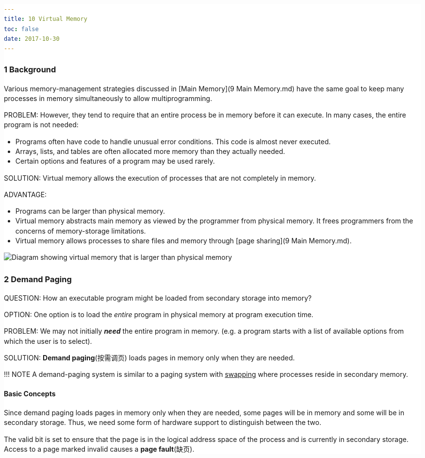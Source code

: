 ```yaml
---
title: 10 Virtual Memory
toc: false
date: 2017-10-30
---
```


### 1 Background

Various memory-management strategies discussed in [Main Memory](9 Main Memory.md) have the same goal to keep many processes in memory  simultaneously to allow multiprogramming.

PROBLEM: However, they tend to require that an entire process be in memory before it can execute.  In many cases, the entire program is not needed:

* Programs often have code to handle unusual error conditions. This code is almost never executed.
* Arrays, lists, and tables are often allocated more memory than they actually needed.
* Certain options and features of a program may be used rarely.

SOLUTION: Virtual memory allows the execution of processes that are not completely in memory.

ADVANTAGE:

* Programs can be larger than physical memory.
* Virtual memory abstracts main memory as viewed by the programmer from physical memory. It frees programmers from the concerns of memory-storage limitations.
* Virtual memory allows processes to share files and memory through [page sharing](9 Main Memory.md).


![Diagram showing virtual memory that is larger than physical memory](figures/Diagram_showing_virtual_memory_that_is_larger_than_physical_memory.png)


### 2 Demand Paging

QUESTION: How an executable program might be loaded from secondary storage into memory?

OPTION: One option is to load the *entire* program in physical memory at program execution time.

PROBLEM: We may not initially ***need*** the entire program in memory. (e.g. a program starts with a list of available options from which the user is to select).

SOLUTION: **Demand paging**(按需调页) loads pages in memory only when they are needed.

!!! NOTE
    A demand-paging system is similar to a paging system with [swapping](ch9/#swapping-with-paging) where processes reside in secondary memory.

#### Basic Concepts

Since demand paging loads pages in memory only when they are needed, some pages will be in memory and some will be in secondary storage. 
Thus, we need some form of hardware support to distinguish between the two.

The valid bit is set to ensure that the page is in the logical address space of the process and is currently in secondary storage. Access to a page marked invalid causes a **page fault**(缺页).
